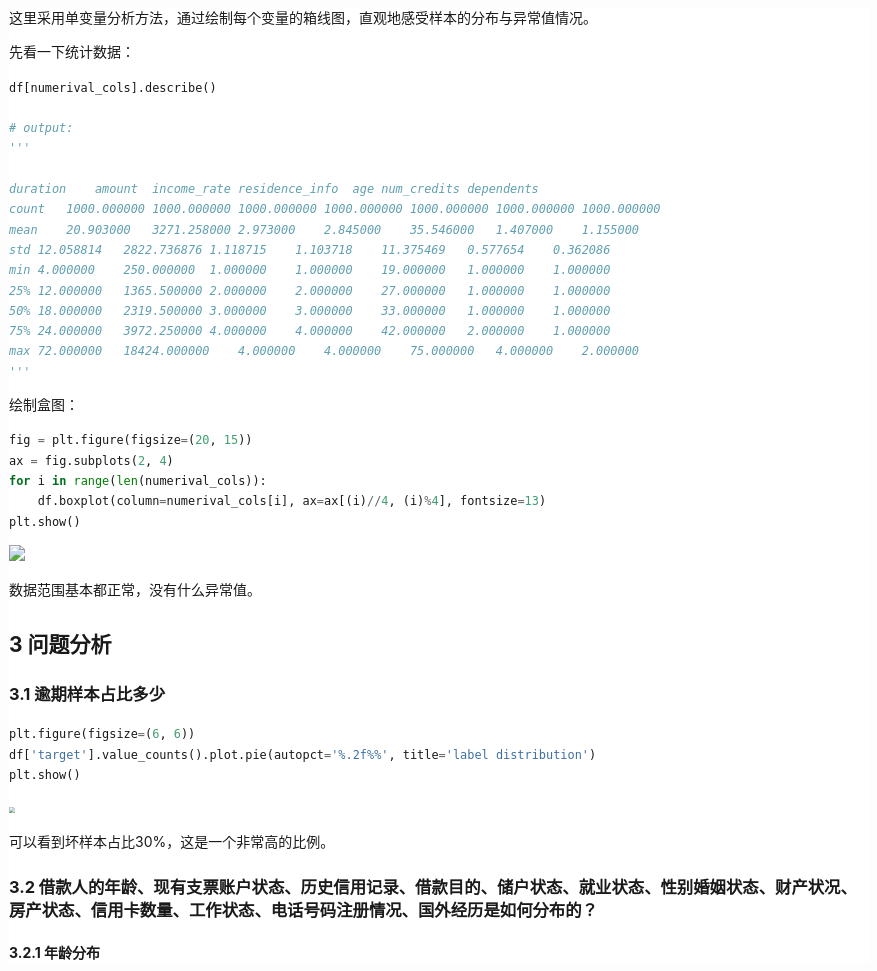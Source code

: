 这里采用单变量分析方法，通过绘制每个变量的箱线图，直观地感受样本的分布与异常值情况。

先看一下统计数据：

```python
df[numerival_cols].describe()

# output:
'''

duration	amount	income_rate	residence_info	age	num_credits	dependents
count	1000.000000	1000.000000	1000.000000	1000.000000	1000.000000	1000.000000	1000.000000
mean	20.903000	3271.258000	2.973000	2.845000	35.546000	1.407000	1.155000
std	12.058814	2822.736876	1.118715	1.103718	11.375469	0.577654	0.362086
min	4.000000	250.000000	1.000000	1.000000	19.000000	1.000000	1.000000
25%	12.000000	1365.500000	2.000000	2.000000	27.000000	1.000000	1.000000
50%	18.000000	2319.500000	3.000000	3.000000	33.000000	1.000000	1.000000
75%	24.000000	3972.250000	4.000000	4.000000	42.000000	2.000000	1.000000
max	72.000000	18424.000000	4.000000	4.000000	75.000000	4.000000	2.000000
'''
```

绘制盒图：

```python
fig = plt.figure(figsize=(20, 15))
ax = fig.subplots(2, 4)
for i in range(len(numerival_cols)):
    df.boxplot(column=numerival_cols[i], ax=ax[(i)//4, (i)%4], fontsize=13)
plt.show()
```

![](https://mmbiz.qpic.cn/mmbiz_png/GJUG0H1sS5ptJrUNuZjT5olag7FASvt3gH8NhLkMyzz6WqvpQcT8qZYibP6M8RTewqBwOO2rxxiafY7JHPlXeUBg/0?wx_fmt=png)

数据范围基本都正常，没有什么异常值。

## 3 问题分析

### 3.1 逾期样本占比多少

```python
plt.figure(figsize=(6, 6))
df['target'].value_counts().plot.pie(autopct='%.2f%%', title='label distribution')
plt.show()
```

<img src="https://mmbiz.qpic.cn/mmbiz_png/GJUG0H1sS5ptJrUNuZjT5olag7FASvt3OUiaKfm7TAePQFfb8Ym3T70dBJMukUyAzTKbe49hn8ehUDrsVlR4BFw/0?wx_fmt=png" style="zoom: 40%;" />

可以看到坏样本占比30%，这是一个非常高的比例。

### 3.2 借款人的年龄、现有支票账户状态、历史信用记录、借款目的、储户状态、就业状态、性别婚姻状态、财产状况、房产状态、信用卡数量、工作状态、电话号码注册情况、国外经历是如何分布的？

#### 3.2.1 年龄分布
